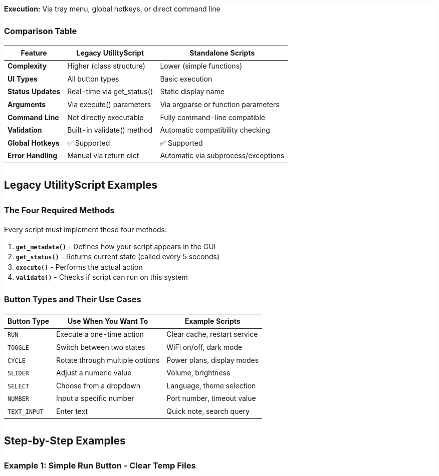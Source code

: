 **Execution:** Via tray menu, global hotkeys, or direct command line

### Comparison Table

| Feature | Legacy UtilityScript | Standalone Scripts |
|---------|--------------------|--------------------|
| **Complexity** | Higher (class structure) | Lower (simple functions) |
| **UI Types** | All button types | Basic execution |
| **Status Updates** | Real-time via get_status() | Static display name |
| **Arguments** | Via execute() parameters | Via argparse or function parameters |
| **Command Line** | Not directly executable | Fully command-line compatible |
| **Validation** | Built-in validate() method | Automatic compatibility checking |
| **Global Hotkeys** | ✅ Supported | ✅ Supported |
| **Error Handling** | Manual via return dict | Automatic via subprocess/exceptions |

## Legacy UtilityScript Examples

### The Four Required Methods

Every script must implement these four methods:

1. **`get_metadata()`** - Defines how your script appears in the GUI
2. **`get_status()`** - Returns current state (called every 5 seconds)
3. **`execute()`** - Performs the actual action
4. **`validate()`** - Checks if script can run on this system

### Button Types and Their Use Cases

| Button Type | Use When You Want To | Example Scripts |
|------------|---------------------|-----------------|
| `RUN` | Execute a one-time action | Clear cache, restart service |
| `TOGGLE` | Switch between two states | WiFi on/off, dark mode |
| `CYCLE` | Rotate through multiple options | Power plans, display modes |
| `SLIDER` | Adjust a numeric value | Volume, brightness |
| `SELECT` | Choose from a dropdown | Language, theme selection |
| `NUMBER` | Input a specific number | Port number, timeout value |
| `TEXT_INPUT` | Enter text | Quick note, search query |

## Step-by-Step Examples

### Example 1: Simple Run Button - Clear Temp Files
